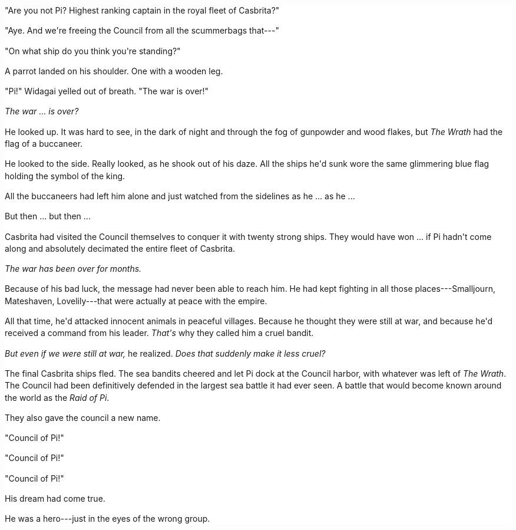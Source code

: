"Are you not Pi? Highest ranking captain in the royal fleet of Casbrita?"

"Aye. And we're freeing the Council from all the scummerbags that---"

"On what ship do you think you're standing?"

A parrot landed on his shoulder. One with a wooden leg.

"Pi!" Widagai yelled out of breath. "The war is over!"

_The war ... is over?_

He looked up. It was hard to see, in the dark of night and through the fog of gunpowder and wood flakes, but _The Wrath_ had the flag of a buccaneer.

He looked to the side. Really looked, as he shook out of his daze. All the ships he'd sunk wore the same glimmering blue flag holding the symbol of the king.

All the buccaneers had left him alone and just watched from the sidelines as he ... as he ...

But then ... but then ...

Casbrita had visited the Council themselves to conquer it with twenty strong ships. They would have won ... if Pi hadn't come along and absolutely decimated the entire fleet of Casbrita.

_The war has been over for months._

Because of his bad luck, the message had never been able to reach him. He had kept fighting in all those places---Smalljourn, Mateshaven, Lovelily---that were actually at peace with the empire.

All that time, he'd attacked innocent animals in peaceful villages. Because he thought they were still at war, and because he'd received a command from his leader. _That's_ why they called him a cruel bandit.

_But even if we were still at war,_ he realized. _Does that suddenly make it less cruel?_

The final Casbrita ships fled. The sea bandits cheered and let Pi dock at the Council harbor, with whatever was left of _The Wrath_. The Council had been definitively defended in the largest sea battle it had ever seen. A battle that would become known around the world as the _Raid of Pi_.

They also gave the council a new name.

"Council of Pi!"

"Council of Pi!"

"Council of Pi!"

His dream had come true.

He was a hero---just in the eyes of the wrong group.